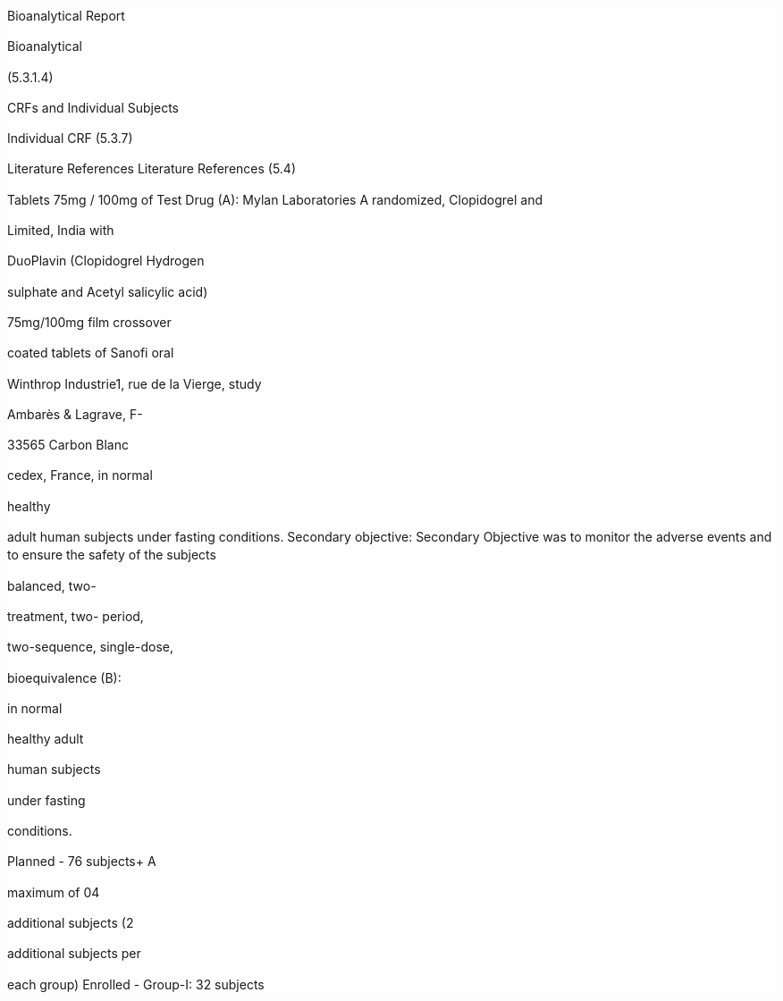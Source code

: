 Bioanalytical Report

Bioanalytical

(5.3.1.4)

CRFs and Individual Subjects

Individual CRF (5.3.7)

Literature References Literature References (5.4)

Tablets 75mg / 100mg of Test Drug (A): Mylan Laboratories A randomized, Clopidogrel and

Limited, India with

DuoPlavin (Clopidogrel Hydrogen

sulphate and Acetyl salicylic acid)

75mg/100mg film crossover

coated tablets of Sanofi oral

Winthrop Industrie1, rue de la Vierge, study

Ambarès & Lagrave, F-

33565 Carbon Blanc

cedex, France, in normal

healthy

adult human subjects under fasting conditions. Secondary objective: Secondary Objective was to monitor the adverse events and to ensure the safety of the subjects

balanced, two-

treatment, two- period,

two-sequence, single-dose,

bioequivalence (B):

in normal

healthy adult

human subjects

under fasting

conditions.

Planned - 76 subjects+ A

maximum of 04

additional subjects (2

additional subjects per

each group) Enrolled - Group-I: 32 subjects
